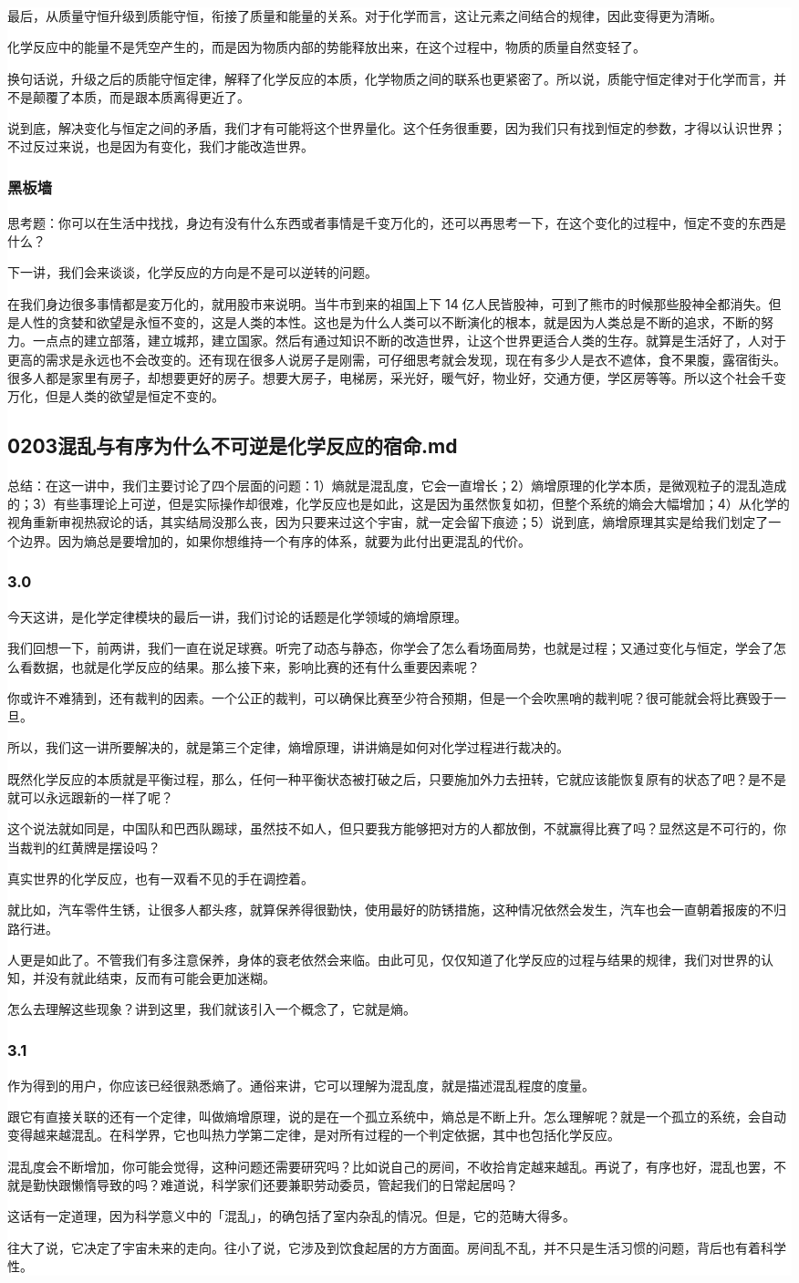 最后，从质量守恒升级到质能守恒，衔接了质量和能量的关系。对于化学而言，这让元素之间结合的规律，因此变得更为清晰。

化学反应中的能量不是凭空产生的，而是因为物质内部的势能释放出来，在这个过程中，物质的质量自然变轻了。

换句话说，升级之后的质能守恒定律，解释了化学反应的本质，化学物质之间的联系也更紧密了。所以说，质能守恒定律对于化学而言，并不是颠覆了本质，而是跟本质离得更近了。

说到底，解决变化与恒定之间的矛盾，我们才有可能将这个世界量化。这个任务很重要，因为我们只有找到恒定的参数，才得以认识世界；不过反过来说，也是因为有变化，我们才能改造世界。

### 黑板墙

思考题：你可以在生活中找找，身边有没有什么东西或者事情是千变万化的，还可以再思考一下，在这个变化的过程中，恒定不变的东西是什么？

下一讲，我们会来谈谈，化学反应的方向是不是可以逆转的问题。

在我们身边很多事情都是変万化的，就用股市来说明。当牛市到来的祖国上下 14 亿人民皆股神，可到了熊市的时候那些股神全都消失。但是人性的贪婪和欲望是永恒不变的，这是人类的本性。这也是为什么人类可以不断演化的根本，就是因为人类总是不断的追求，不断的努力。一点点的建立部落，建立城邦，建立国家。然后有通过知识不断的改造世界，让这个世界更适合人类的生存。就算是生活好了，人对于更高的需求是永远也不会改变的。还有现在很多人说房子是刚需，可仔细思考就会发现，现在有多少人是衣不遮体，食不果腹，露宿街头。很多人都是家里有房子，却想要更好的房子。想要大房子，电梯房，采光好，暖气好，物业好，交通方便，学区房等等。所以这个社会千变万化，但是人类的欲望是恒定不变的。

## 0203混乱与有序为什么不可逆是化学反应的宿命.md

总结：在这一讲中，我们主要讨论了四个层面的问题：1）熵就是混乱度，它会一直增长；2）熵增原理的化学本质，是微观粒子的混乱造成的；3）有些事理论上可逆，但是实际操作却很难，化学反应也是如此，这是因为虽然恢复如初，但整个系统的熵会大幅增加；4）从化学的视角重新审视热寂论的话，其实结局没那么丧，因为只要来过这个宇宙，就一定会留下痕迹；5）说到底，熵增原理其实是给我们划定了一个边界。因为熵总是要增加的，如果你想维持一个有序的体系，就要为此付出更混乱的代价。

### 3.0

今天这讲，是化学定律模块的最后一讲，我们讨论的话题是化学领域的熵增原理。

我们回想一下，前两讲，我们一直在说足球赛。听完了动态与静态，你学会了怎么看场面局势，也就是过程；又通过变化与恒定，学会了怎么看数据，也就是化学反应的结果。那么接下来，影响比赛的还有什么重要因素呢？

你或许不难猜到，还有裁判的因素。一个公正的裁判，可以确保比赛至少符合预期，但是一个会吹黑哨的裁判呢？很可能就会将比赛毁于一旦。

所以，我们这一讲所要解决的，就是第三个定律，熵增原理，讲讲熵是如何对化学过程进行裁决的。

既然化学反应的本质就是平衡过程，那么，任何一种平衡状态被打破之后，只要施加外力去扭转，它就应该能恢复原有的状态了吧？是不是就可以永远跟新的一样了呢？

这个说法就如同是，中国队和巴西队踢球，虽然技不如人，但只要我方能够把对方的人都放倒，不就赢得比赛了吗？显然这是不可行的，你当裁判的红黄牌是摆设吗？

真实世界的化学反应，也有一双看不见的手在调控着。

就比如，汽车零件生锈，让很多人都头疼，就算保养得很勤快，使用最好的防锈措施，这种情况依然会发生，汽车也会一直朝着报废的不归路行进。

人更是如此了。不管我们有多注意保养，身体的衰老依然会来临。由此可见，仅仅知道了化学反应的过程与结果的规律，我们对世界的认知，并没有就此结束，反而有可能会更加迷糊。

怎么去理解这些现象？讲到这里，我们就该引入一个概念了，它就是熵。

### 3.1

作为得到的用户，你应该已经很熟悉熵了。通俗来讲，它可以理解为混乱度，就是描述混乱程度的度量。

跟它有直接关联的还有一个定律，叫做熵增原理，说的是在一个孤立系统中，熵总是不断上升。怎么理解呢？就是一个孤立的系统，会自动变得越来越混乱。在科学界，它也叫热力学第二定律，是对所有过程的一个判定依据，其中也包括化学反应。

混乱度会不断增加，你可能会觉得，这种问题还需要研究吗？比如说自己的房间，不收拾肯定越来越乱。再说了，有序也好，混乱也罢，不就是勤快跟懒惰导致的吗？难道说，科学家们还要兼职劳动委员，管起我们的日常起居吗？

这话有一定道理，因为科学意义中的「混乱」，的确包括了室内杂乱的情况。但是，它的范畴大得多。

往大了说，它决定了宇宙未来的走向。往小了说，它涉及到饮食起居的方方面面。房间乱不乱，并不只是生活习惯的问题，背后也有着科学性。
